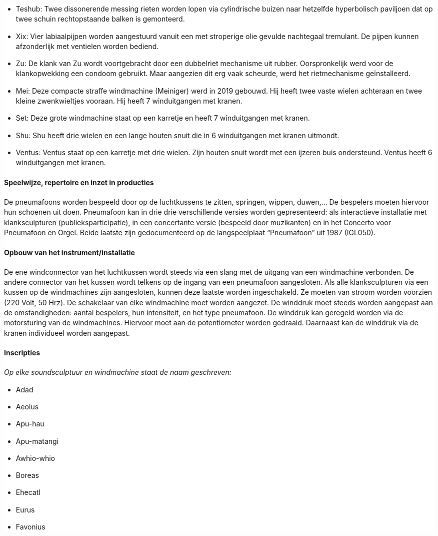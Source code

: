 - Teshub: Twee dissonerende messing rieten worden lopen via cylindrische buizen naar hetzelfde hyperbolisch paviljoen dat op twee schuin rechtopstaande balken is gemonteerd.

- Xix: Vier labiaalpijpen worden aangestuurd vanuit een met stroperige olie gevulde nachtegaal tremulant. De pijpen kunnen afzonderlijk met ventielen worden bediend. 

- Zu: De klank van Zu wordt voortgebracht door een dubbelriet mechanisme uit rubber. Oorspronkelijk werd voor de klankopwekking een condoom gebruikt. Maar aangezien dit erg vaak scheurde, werd het rietmechanisme geïnstalleerd.

- Mei: Deze compacte straffe windmachine (Meiniger) werd in 2019 gebouwd. Hij heeft twee vaste wielen achteraan en twee kleine zwenkwieltjes vooraan. Hij heeft 7 winduitgangen met kranen. 

- Set: Deze grote windmachine staat op een karretje en heeft 7 winduitgangen met kranen. 

- Shu: Shu heeft drie wielen en een lange houten snuit die in 6 winduitgangen met kranen uitmondt. 

- Ventus: Ventus staat op een karretje met drie wielen. Zijn houten snuit wordt met een ijzeren buis ondersteund. Ventus heeft 6 winduitgangen met kranen. 

#### Speelwijze, repertoire en inzet in producties
De pneumafoons worden bespeeld door op de luchtkussens te zitten, springen, wippen, duwen,… De bespelers moeten hiervoor hun schoenen uit doen. 
Pneumafoon kan in drie drie verschillende versies worden gepresenteerd: als interactieve installatie met klanksculpturen (publieksparticipatie), in een concertante versie (bespeeld door muzikanten) en in het Concerto voor Pneumafoon en Orgel. Beide laatste zijn gedocumenteerd op de langspeelplaat “Pneumafoon” uit 1987 (IGL050).

#### Opbouw van het instrument/installatie
De ene windconnector van het luchtkussen wordt steeds via een slang met de uitgang van een windmachine verbonden. De andere connector van het kussen wordt telkens op de ingang van een pneumafoon aangesloten. Als alle klanksculpturen via een kussen op de windmachines zijn aangesloten, kunnen deze laatste worden ingeschakeld. Ze moeten van stroom worden voorzien (220 Volt, 50 Hrz). De schakelaar van elke windmachine moet worden aangezet.  De winddruk moet steeds worden aangepast aan de omstandigheden: aantal bespelers, hun intensiteit, en het type pneumafoon. De winddruk kan geregeld worden via de motorsturing van de windmachines. Hiervoor moet aan de potentiometer worden gedraaid. Daarnaast kan de winddruk via de kranen individueel worden aangepast. 

#### Inscripties
*Op elke soundsculptuur en windmachine staat de naam geschreven:* 

- Adad

- Aeolus

- Apu-hau

- Apu-matangi

- Awhio-whio

- Boreas

- Ehecatl

- Eurus

- Favonius
